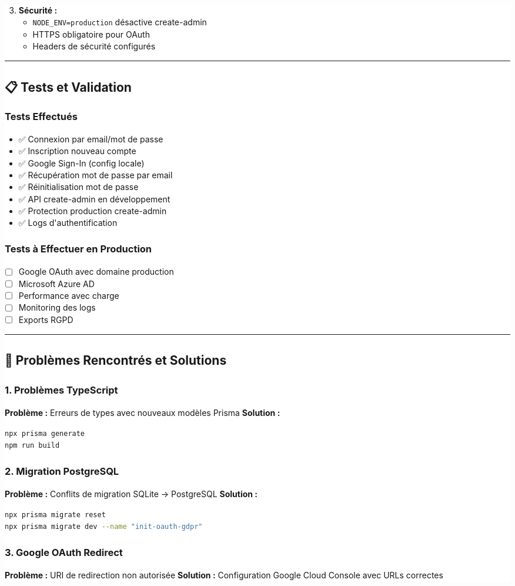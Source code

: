 3. **Sécurité :**
   - `NODE_ENV=production` désactive create-admin
   - HTTPS obligatoire pour OAuth
   - Headers de sécurité configurés

---

## 📋 **Tests et Validation**

### **Tests Effectués**
- ✅ Connexion par email/mot de passe
- ✅ Inscription nouveau compte
- ✅ Google Sign-In (config locale)
- ✅ Récupération mot de passe par email
- ✅ Réinitialisation mot de passe
- ✅ API create-admin en développement
- ✅ Protection production create-admin
- ✅ Logs d'authentification

### **Tests à Effectuer en Production**
- [ ] Google OAuth avec domaine production
- [ ] Microsoft Azure AD
- [ ] Performance avec charge
- [ ] Monitoring des logs
- [ ] Exports RGPD

---

## 🐛 **Problèmes Rencontrés et Solutions**

### **1. Problèmes TypeScript**
**Problème :** Erreurs de types avec nouveaux modèles Prisma
**Solution :** 
```bash
npx prisma generate
npm run build
```

### **2. Migration PostgreSQL**
**Problème :** Conflits de migration SQLite → PostgreSQL
**Solution :** 
```bash
npx prisma migrate reset
npx prisma migrate dev --name "init-oauth-gdpr"
```

### **3. Google OAuth Redirect**
**Problème :** URI de redirection non autorisée
**Solution :** Configuration Google Cloud Console avec URLs correctes
